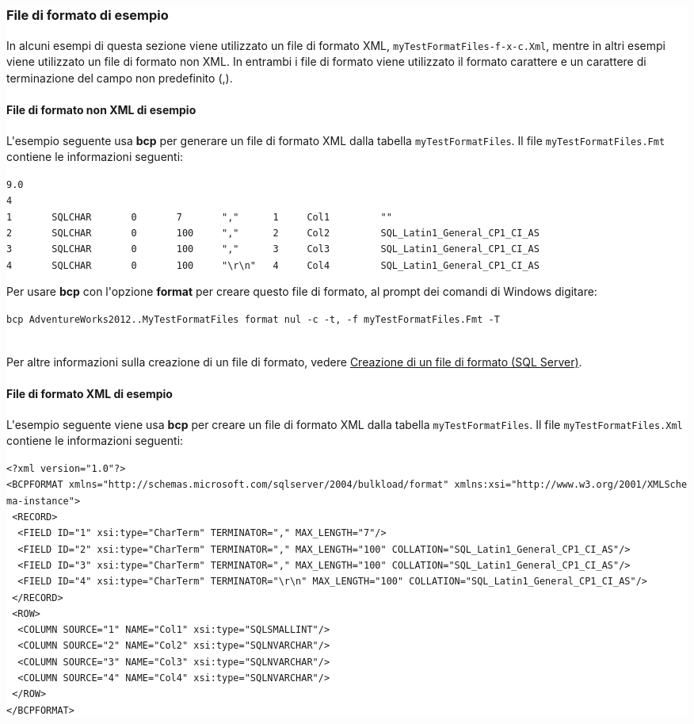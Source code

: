 ### <a name="sample-format-files"></a>File di formato di esempio  
 In alcuni esempi di questa sezione viene utilizzato un file di formato XML, `myTestFormatFiles-f-x-c.Xml`, mentre in altri esempi viene utilizzato un file di formato non XML. In entrambi i file di formato viene utilizzato il formato carattere e un carattere di terminazione del campo non predefinito (,).  
  
#### <a name="the-sample-non-xml-format-file"></a>File di formato non XML di esempio  
 L'esempio seguente usa **bcp** per generare un file di formato XML dalla tabella `myTestFormatFiles`. Il file `myTestFormatFiles.Fmt` contiene le informazioni seguenti:  
  
```  
9.0  
4  
1       SQLCHAR       0       7       ","      1     Col1         ""  
2       SQLCHAR       0       100     ","      2     Col2         SQL_Latin1_General_CP1_CI_AS  
3       SQLCHAR       0       100     ","      3     Col3         SQL_Latin1_General_CP1_CI_AS  
4       SQLCHAR       0       100     "\r\n"   4     Col4         SQL_Latin1_General_CP1_CI_AS  
```  
  
 Per usare **bcp** con l'opzione **format** per creare questo file di formato, al prompt dei comandi di Windows digitare:  
  
```  
bcp AdventureWorks2012..MyTestFormatFiles format nul -c -t, -f myTestFormatFiles.Fmt -T  
  
```  
  
 Per altre informazioni sulla creazione di un file di formato, vedere [Creazione di un file di formato &#40;SQL Server&#41;](create-a-format-file-sql-server.md).  
  
#### <a name="the-sample-xml-format-file"></a>File di formato XML di esempio  
 L'esempio seguente viene usa **bcp** per creare un file di formato XML dalla tabella `myTestFormatFiles`. Il file `myTestFormatFiles.Xml` contiene le informazioni seguenti:  
  
```  
<?xml version="1.0"?>  
<BCPFORMAT xmlns="http://schemas.microsoft.com/sqlserver/2004/bulkload/format" xmlns:xsi="http://www.w3.org/2001/XMLSchema-instance">  
 <RECORD>  
  <FIELD ID="1" xsi:type="CharTerm" TERMINATOR="," MAX_LENGTH="7"/>  
  <FIELD ID="2" xsi:type="CharTerm" TERMINATOR="," MAX_LENGTH="100" COLLATION="SQL_Latin1_General_CP1_CI_AS"/>  
  <FIELD ID="3" xsi:type="CharTerm" TERMINATOR="," MAX_LENGTH="100" COLLATION="SQL_Latin1_General_CP1_CI_AS"/>  
  <FIELD ID="4" xsi:type="CharTerm" TERMINATOR="\r\n" MAX_LENGTH="100" COLLATION="SQL_Latin1_General_CP1_CI_AS"/>  
 </RECORD>  
 <ROW>  
  <COLUMN SOURCE="1" NAME="Col1" xsi:type="SQLSMALLINT"/>  
  <COLUMN SOURCE="2" NAME="Col2" xsi:type="SQLNVARCHAR"/>  
  <COLUMN SOURCE="3" NAME="Col3" xsi:type="SQLNVARCHAR"/>  
  <COLUMN SOURCE="4" NAME="Col4" xsi:type="SQLNVARCHAR"/>  
 </ROW>  
</BCPFORMAT>  
```  
  